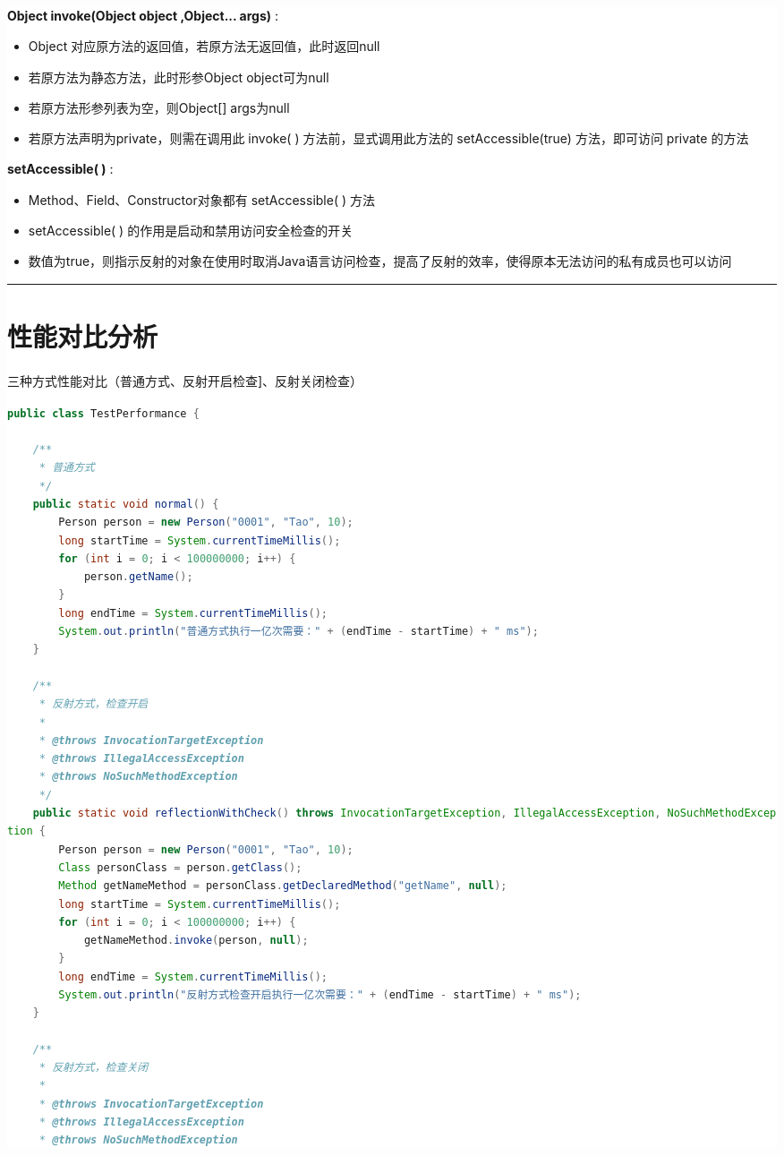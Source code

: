 **Object invoke(Object object ,Object... args)** : 

- Object 对应原方法的返回值，若原方法无返回值，此时返回null
  
-  若原方法为静态方法，此时形参Object object可为null

- 若原方法形参列表为空，则Object[]  args为null

- 若原方法声明为private，则需在调用此 invoke( ) 方法前，显式调用此方法的 setAccessible(true) 方法，即可访问 private 的方法

**setAccessible( )** :

- Method、Field、Constructor对象都有 setAccessible( ) 方法

- setAccessible( ) 的作用是启动和禁用访问安全检查的开关

- 数值为true，则指示反射的对象在使用时取消Java语言访问检查，提高了反射的效率，使得原本无法访问的私有成员也可以访问

------



# 性能对比分析

三种方式性能对比（普通方式、反射开启检查]、反射关闭检查）

```java
public class TestPerformance {

    /**
     * 普通方式
     */
    public static void normal() {
        Person person = new Person("0001", "Tao", 10);
        long startTime = System.currentTimeMillis();
        for (int i = 0; i < 100000000; i++) {
            person.getName();
        }
        long endTime = System.currentTimeMillis();
        System.out.println("普通方式执行一亿次需要：" + (endTime - startTime) + " ms");
    }

    /**
     * 反射方式，检查开启
     *
     * @throws InvocationTargetException
     * @throws IllegalAccessException
     * @throws NoSuchMethodException
     */
    public static void reflectionWithCheck() throws InvocationTargetException, IllegalAccessException, NoSuchMethodException {
        Person person = new Person("0001", "Tao", 10);
        Class personClass = person.getClass();
        Method getNameMethod = personClass.getDeclaredMethod("getName", null);
        long startTime = System.currentTimeMillis();
        for (int i = 0; i < 100000000; i++) {
            getNameMethod.invoke(person, null);
        }
        long endTime = System.currentTimeMillis();
        System.out.println("反射方式检查开启执行一亿次需要：" + (endTime - startTime) + " ms");
    }

    /**
     * 反射方式，检查关闭
     *
     * @throws InvocationTargetException
     * @throws IllegalAccessException
     * @throws NoSuchMethodException
```